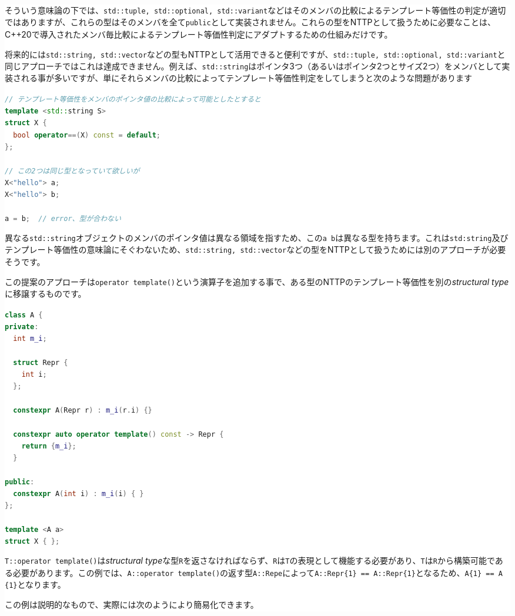 そういう意味論の下では、`std::tuple, std::optional, std::variant`などはそのメンバの比較によるテンプレート等価性の判定が適切ではありますが、これらの型はそのメンバを全て`public`として実装されません。これらの型をNTTPとして扱うために必要なことは、C++20で導入されたメンバ毎比較によるテンプレート等価性判定にアダプトするための仕組みだけです。

将来的には`std::string, std::vector`などの型もNTTPとして活用できると便利ですが、`std::tuple, std::optional, std::variant`と同じアプローチではこれは達成できません。例えば、`std::string`はポインタ3つ（あるいはポインタ2つとサイズ2つ）をメンバとして実装される事が多いですが、単にそれらメンバの比較によってテンプレート等価性判定をしてしまうと次のような問題があります

```cpp
// テンプレート等価性をメンバのポインタ値の比較によって可能としたとすると
template <std::string S>
struct X {
  bool operator==(X) const = default;
};

// この2つは同じ型となっていて欲しいが
X<"hello"> a;
X<"hello"> b;

a = b;  // error、型が合わない
```

異なる`std::string`オブジェクトのメンバのポインタ値は異なる領域を指すため、この`a b`は異なる型を持ちます。これは`std:string`及びテンプレート等価性の意味論にそぐわないため、`std::string, std::vector`などの型をNTTPとして扱うためには別のアプローチが必要そうです。

この提案のアプローチは`operator template()`という演算子を追加する事で、ある型のNTTPのテンプレート等価性を別の*structural type*に移譲するものです。

```cpp
class A {
private:
  int m_i;

  struct Repr {
    int i;
  };

  constexpr A(Repr r) : m_i(r.i) {}

  constexpr auto operator template() const -> Repr { 
    return {m_i};
  }

public:
  constexpr A(int i) : m_i(i) { }
};

template <A a>
struct X { };
```

`T::operator template()`は*structural type*な型`R`を返さなければならず、`R`は`T`の表現として機能する必要があり、`T`は`R`から構築可能である必要があります。この例では、`A::operator template()`の返す型`A::Repe`によって`A::Repr{1} == A::Repr{1}`となるため、`A{1} == A{1}`となります。

この例は説明的なもので、実際には次のようにより簡易化できます。
